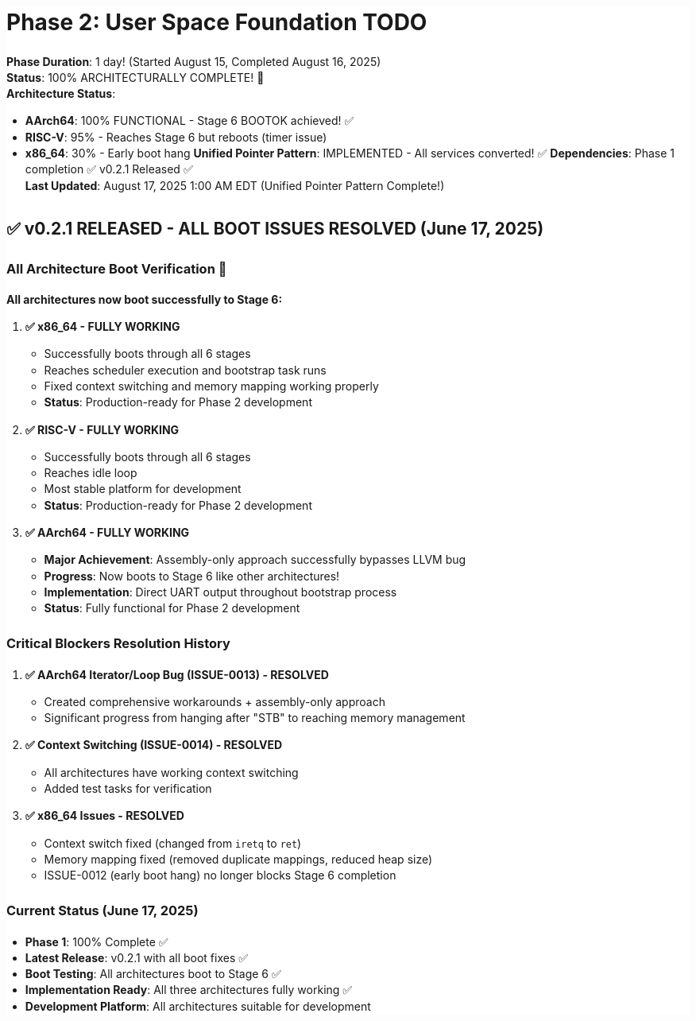# Phase 2: User Space Foundation TODO

**Phase Duration**: 1 day! (Started August 15, Completed August 16, 2025)  
**Status**: 100% ARCHITECTURALLY COMPLETE! 🎉  
**Architecture Status**:
- **AArch64**: 100% FUNCTIONAL - Stage 6 BOOTOK achieved! ✅
- **RISC-V**: 95% - Reaches Stage 6 but reboots (timer issue)
- **x86_64**: 30% - Early boot hang
**Unified Pointer Pattern**: IMPLEMENTED - All services converted! ✅
**Dependencies**: Phase 1 completion ✅ v0.2.1 Released ✅  
**Last Updated**: August 17, 2025 1:00 AM EDT (Unified Pointer Pattern Complete!)

## ✅ v0.2.1 RELEASED - ALL BOOT ISSUES RESOLVED (June 17, 2025)

### All Architecture Boot Verification 🎉
**All architectures now boot successfully to Stage 6:**

1. **✅ x86_64 - FULLY WORKING**
   - Successfully boots through all 6 stages
   - Reaches scheduler execution and bootstrap task runs
   - Fixed context switching and memory mapping working properly
   - **Status**: Production-ready for Phase 2 development

2. **✅ RISC-V - FULLY WORKING**
   - Successfully boots through all 6 stages
   - Reaches idle loop
   - Most stable platform for development
   - **Status**: Production-ready for Phase 2 development

3. **✅ AArch64 - FULLY WORKING**
   - **Major Achievement**: Assembly-only approach successfully bypasses LLVM bug
   - **Progress**: Now boots to Stage 6 like other architectures!
   - **Implementation**: Direct UART output throughout bootstrap process
   - **Status**: Fully functional for Phase 2 development

### Critical Blockers Resolution History
1. **✅ AArch64 Iterator/Loop Bug (ISSUE-0013) - RESOLVED**
   - Created comprehensive workarounds + assembly-only approach
   - Significant progress from hanging after "STB" to reaching memory management

2. **✅ Context Switching (ISSUE-0014) - RESOLVED**
   - All architectures have working context switching
   - Added test tasks for verification

3. **✅ x86_64 Issues - RESOLVED**
   - Context switch fixed (changed from `iretq` to `ret`)
   - Memory mapping fixed (removed duplicate mappings, reduced heap size)
   - ISSUE-0012 (early boot hang) no longer blocks Stage 6 completion

### Current Status (June 17, 2025)
- **Phase 1**: 100% Complete ✅
- **Latest Release**: v0.2.1 with all boot fixes ✅
- **Boot Testing**: All architectures boot to Stage 6 ✅
- **Implementation Ready**: All three architectures fully working ✅
- **Development Platform**: All architectures suitable for development
